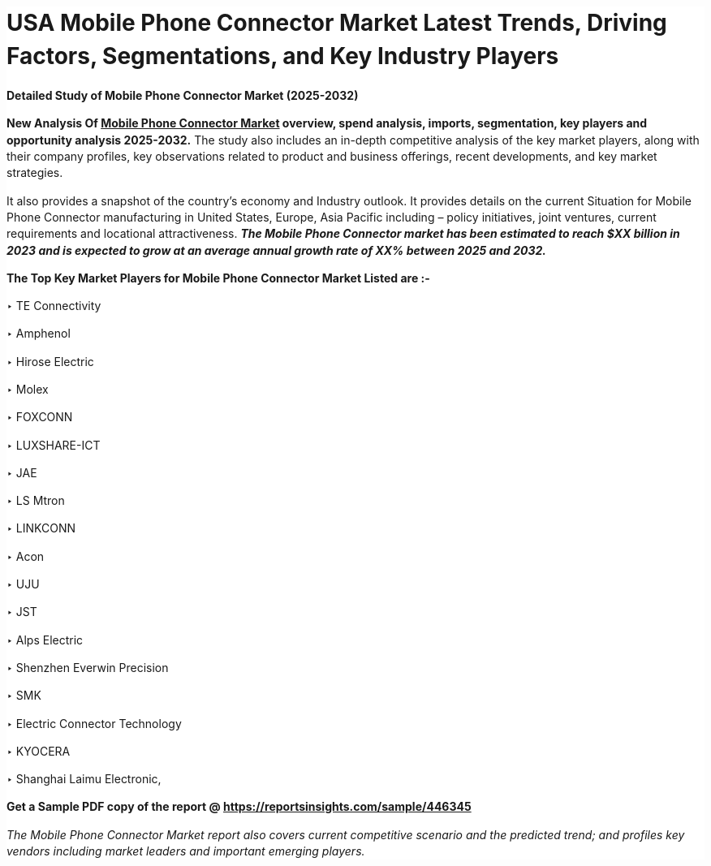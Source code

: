 # USA Mobile Phone Connector Market Latest Trends, Driving Factors, Segmentations, and Key Industry Players

<strong>Detailed Study of Mobile Phone Connector Market (2025-2032)</strong>

<strong>New Analysis Of <a href=https://www.reportsinsights.com/sample/446345>Mobile Phone Connector Market</a> overview, spend analysis, imports, segmentation, key players and opportunity analysis 2025-2032.</strong> The study also includes an in-depth competitive analysis of the key market players, along with their company profiles, key observations related to product and business offerings, recent developments, and key market strategies.

It also provides a snapshot of the country’s economy and Industry outlook. It provides details on the current Situation for Mobile Phone Connector manufacturing in United States, Europe, Asia Pacific including – policy initiatives, joint ventures, current requirements and locational attractiveness. <strong><em>The Mobile Phone Connector market has been estimated to reach $XX billion in 2023 and is expected to grow at an average annual growth rate of XX% between 2025 and 2032.</em></strong>

<strong>The Top Key Market Players for Mobile Phone Connector Market Listed are :-</strong> 

‣ TE Connectivity

‣ Amphenol

‣ Hirose Electric

‣ Molex

‣ FOXCONN

‣ LUXSHARE-ICT

‣ JAE

‣ LS Mtron

‣ LINKCONN

‣ Acon

‣ UJU

‣ JST

‣ Alps Electric

‣ Shenzhen Everwin Precision

‣ SMK

‣ Electric Connector Technology

‣ KYOCERA

‣ Shanghai Laimu Electronic,

<strong>Get a Sample PDF copy of the report @ <a href=https://reportsinsights.com/sample/446345>https://reportsinsights.com/sample/446345</a></strong>

<em>The Mobile Phone Connector Market report also covers current competitive scenario and the predicted trend; and profiles key vendors including market leaders and important emerging players.</em>
